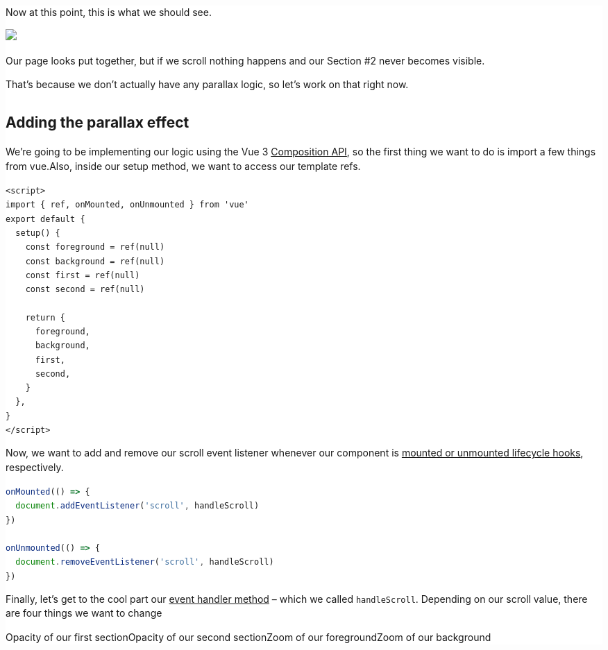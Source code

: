 Now at this point, this is what we should see.

![](https://dltqhkoxgn1gx.cloudfront.net/img/posts/a-beautiful-parallax-scrolling-effect-in-vuejs-daily-vue-tips-2-4.png)

Our page looks put together, but if we scroll nothing happens and our Section #2 never becomes visible.

That’s because we don’t actually have any parallax logic, so let’s work on that right now.

## Adding the parallax effect

We’re going to be implementing our logic using the Vue 3 [Composition API](https://learnvue.co/2020/01/4-vue3-composition-api-tips-you-should-know/), so the first thing we want to do is import a few things from vue.Also, inside our setup method, we want to access our template refs.&nbsp;

```vue
<script>
import { ref, onMounted, onUnmounted } from 'vue'
export default {
  setup() {
    const foreground = ref(null)
    const background = ref(null)
    const first = ref(null)
    const second = ref(null)

    return {
      foreground,
      background,
      first,
      second,
    }
  },
}
</script>
```

Now, we want to add and remove our scroll event listener whenever our component is [mounted or unmounted lifecycle hooks](https://learnvue.co/2020/03/how-to-use-lifecycle-hooks-in-vue3/), respectively.

```js
onMounted(() => {
  document.addEventListener('scroll', handleScroll)
})

onUnmounted(() => {
  document.removeEventListener('scroll', handleScroll)
})
```

Finally, let’s get to the cool part our [event handler method](https://learnvue.co/2020/01/a-vue-event-handling-cheatsheet-the-essentials) – which we called `handleScroll`. Depending on our scroll value, there are four things we want to change

Opacity of our first sectionOpacity of our second sectionZoom of our foregroundZoom of our background
